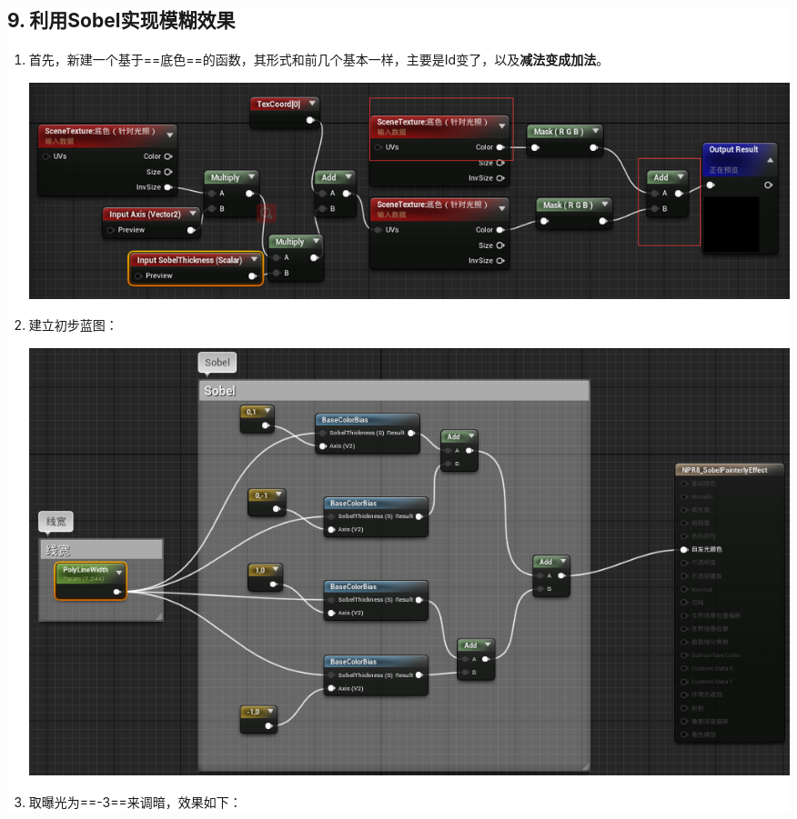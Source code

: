     



## 9. 利用Sobel实现模糊效果

1. 首先，新建一个基于==底色==的函数，其形式和前几个基本一样，主要是Id变了，以及**减法变成加法**。

    ![image-20210107192238831](后处理实现NPR.assets/image-20210107192238831.png)

2. 建立初步蓝图：

    ![image-20210107192508470](后处理实现NPR.assets/image-20210107192508470.png)

3. 取曝光为==-3==来调暗，效果如下：
